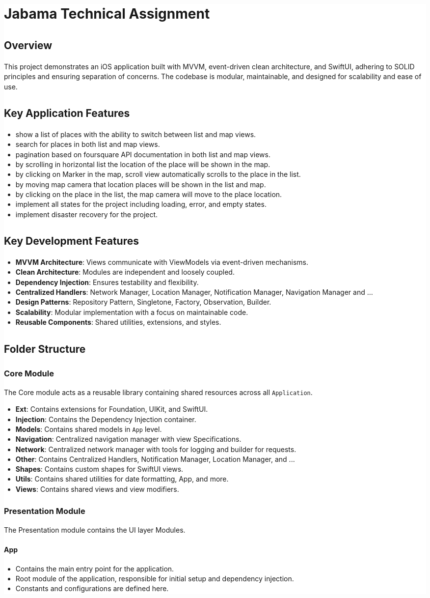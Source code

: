 # Jabama Technical Assignment

## Overview
This project demonstrates an iOS application built with MVVM, event-driven clean architecture, and SwiftUI, adhering to SOLID principles and ensuring separation of concerns. The codebase is modular, maintainable, and designed for scalability and ease of use.

## Key Application Features
- show a list of places with the ability to switch between list and map views.
- search for places in both list and map views.
- pagination based on foursquare API documentation in both list and map views.
- by scrolling in horizontal list the location of the place will be shown in the map.
- by clicking on Marker in the map, scroll view automatically scrolls to the place in the list.
- by moving map camera that location places will be shown in the list and map.
- by clicking on the place in the list, the map camera will move to the place location.
- implement all states for the project including loading, error, and empty states.
- implement disaster recovery for the project.

## Key Development Features

* **MVVM Architecture**: Views communicate with ViewModels via event-driven mechanisms.
* **Clean Architecture**: Modules are independent and loosely coupled.
* **Dependency Injection**: Ensures testability and flexibility.
* **Centralized Handlers**: Network Manager, Location Manager, Notification Manager, Navigation Manager and ...
* **Design Patterns**: Repository Pattern, Singletone, Factory, Observation, Builder.
* **Scalability**: Modular implementation with a focus on maintainable code.
* **Reusable Components**: Shared utilities, extensions, and styles.

## Folder Structure

### Core Module
The Core module acts as a reusable library containing shared resources across all `Application`.
- **Ext**: Contains extensions for Foundation, UIKit, and SwiftUI.
- **Injection**: Contains the Dependency Injection container.
- **Models**: Contains shared models in `App` level.
- **Navigation**: Centralized navigation manager with view Specifications.
- **Network**: Centralized network manager with tools for logging and builder for requests.
- **Other**: Contains Centralized Handlers, Notification Manager, Location Manager, and ...
- **Shapes**: Contains custom shapes for SwiftUI views.
- **Utils**: Contains shared utilities for date formatting, App, and more.
- **Views**: Contains shared views and view modifiers.

### Presentation Module
The Presentation module contains the UI layer Modules.
#### App 
- Contains the main entry point for the application.
- Root module of the application, responsible for initial setup and dependency injection.
- Constants and configurations are defined here.

